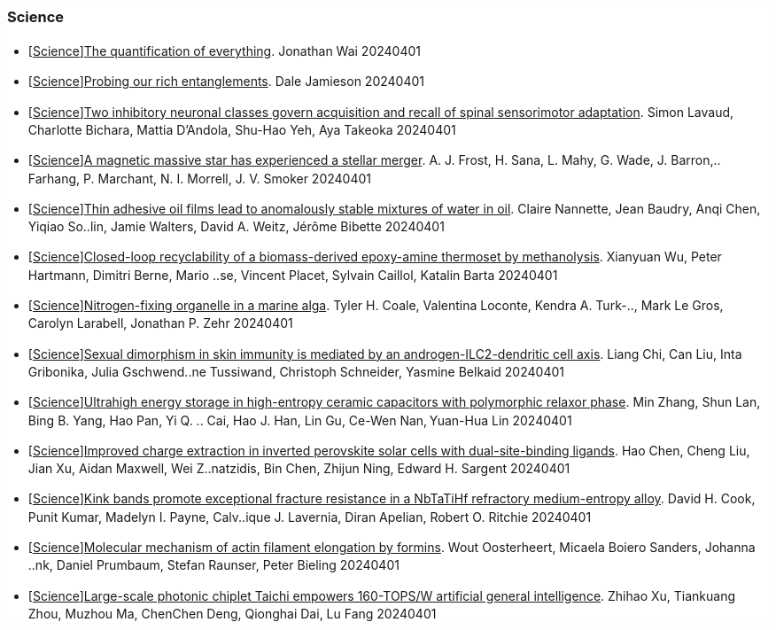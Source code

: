 
### Science

  - \[[Science](https://www.science.org/loi/science?af=R)\][The quantification of everything](https://www.science.org/doi/abs/10.1126/science.adn4664?af=R). Jonathan Wai 	20240401

  - \[[Science](https://www.science.org/loi/science?af=R)\][Probing our rich entanglements](https://www.science.org/doi/abs/10.1126/science.ado3811?af=R). Dale Jamieson 	20240401

  - \[[Science](https://www.science.org/loi/science?af=R)\][Two inhibitory neuronal classes govern acquisition and recall of spinal sensorimotor adaptation](https://www.science.org/doi/abs/10.1126/science.adf6801?af=R). Simon Lavaud, Charlotte Bichara, Mattia D’Andola, Shu-Hao Yeh, Aya Takeoka 	20240401

  - \[[Science](https://www.science.org/loi/science?af=R)\][A magnetic massive star has experienced a stellar merger](https://www.science.org/doi/abs/10.1126/science.adg7700?af=R). A. J. Frost, H. Sana, L. Mahy, G. Wade, J. Barron,.. Farhang, P. Marchant, N. I. Morrell, J. V. Smoker 	20240401

  - \[[Science](https://www.science.org/loi/science?af=R)\][Thin adhesive oil films lead to anomalously stable mixtures of water in oil](https://www.science.org/doi/abs/10.1126/science.adj6728?af=R). Claire Nannette, Jean Baudry, Anqi Chen, Yiqiao So..lin, Jamie Walters, David A. Weitz, Jérôme Bibette 	20240401

  - \[[Science](https://www.science.org/loi/science?af=R)\][Closed-loop recyclability of a biomass-derived epoxy-amine thermoset by methanolysis](https://www.science.org/doi/abs/10.1126/science.adj9989?af=R). Xianyuan Wu, Peter Hartmann, Dimitri Berne, Mario ..se, Vincent Placet, Sylvain Caillol, Katalin Barta 	20240401

  - \[[Science](https://www.science.org/loi/science?af=R)\][Nitrogen-fixing organelle in a marine alga](https://www.science.org/doi/abs/10.1126/science.adk1075?af=R). Tyler H. Coale, Valentina Loconte, Kendra A. Turk-.., Mark Le Gros, Carolyn Larabell, Jonathan P. Zehr 	20240401

  - \[[Science](https://www.science.org/loi/science?af=R)\][Sexual dimorphism in skin immunity is mediated by an androgen-ILC2-dendritic cell axis](https://www.science.org/doi/abs/10.1126/science.adk6200?af=R). Liang Chi, Can Liu, Inta Gribonika, Julia Gschwend..ne Tussiwand, Christoph Schneider, Yasmine Belkaid 	20240401

  - \[[Science](https://www.science.org/loi/science?af=R)\][Ultrahigh energy storage in high-entropy ceramic capacitors with polymorphic relaxor phase](https://www.science.org/doi/abs/10.1126/science.adl2931?af=R). Min Zhang, Shun Lan, Bing B. Yang, Hao Pan, Yi Q. .. Cai, Hao J. Han, Lin Gu, Ce-Wen Nan, Yuan-Hua Lin 	20240401

  - \[[Science](https://www.science.org/loi/science?af=R)\][Improved charge extraction in inverted perovskite solar cells with dual-site-binding ligands](https://www.science.org/doi/abs/10.1126/science.adm9474?af=R). Hao Chen, Cheng Liu, Jian Xu, Aidan Maxwell, Wei Z..natzidis, Bin Chen, Zhijun Ning, Edward H. Sargent 	20240401

  - \[[Science](https://www.science.org/loi/science?af=R)\][Kink bands promote exceptional fracture resistance in a NbTaTiHf refractory medium-entropy alloy](https://www.science.org/doi/abs/10.1126/science.adn2428?af=R). David H. Cook, Punit Kumar, Madelyn I. Payne, Calv..ique J. Lavernia, Diran Apelian, Robert O. Ritchie 	20240401

  - \[[Science](https://www.science.org/loi/science?af=R)\][Molecular mechanism of actin filament elongation by formins](https://www.science.org/doi/abs/10.1126/science.adn9560?af=R). Wout Oosterheert, Micaela Boiero Sanders, Johanna ..nk, Daniel Prumbaum, Stefan Raunser, Peter Bieling 	20240401

  - \[[Science](https://www.science.org/loi/science?af=R)\][Large-scale photonic chiplet Taichi empowers 160-TOPS/W artificial general intelligence](https://www.science.org/doi/abs/10.1126/science.adl1203?af=R). Zhihao Xu, Tiankuang Zhou, Muzhou Ma, ChenChen Deng, Qionghai Dai, Lu Fang 	20240401
